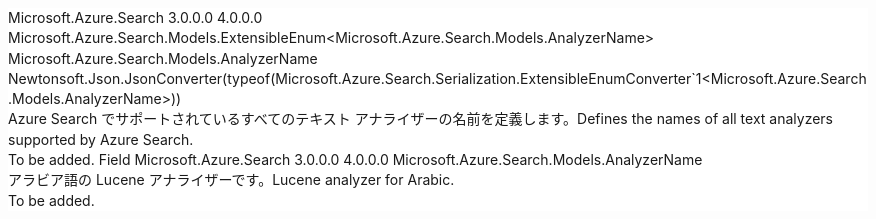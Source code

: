 <Type Name="AnalyzerName" FullName="Microsoft.Azure.Search.Models.AnalyzerName">
  <TypeSignature Language="C#" Value="public sealed class AnalyzerName : Microsoft.Azure.Search.Models.ExtensibleEnum&lt;Microsoft.Azure.Search.Models.AnalyzerName&gt;" />
  <TypeSignature Language="ILAsm" Value=".class public auto ansi sealed beforefieldinit AnalyzerName extends Microsoft.Azure.Search.Models.ExtensibleEnum`1&lt;class Microsoft.Azure.Search.Models.AnalyzerName&gt;" />
  <TypeSignature Language="DocId" Value="T:Microsoft.Azure.Search.Models.AnalyzerName" />
  <TypeSignature Language="VB.NET" Value="Public NotInheritable Class AnalyzerName&#xA;Inherits ExtensibleEnum(Of AnalyzerName)" />
  <TypeSignature Language="F#" Value="type AnalyzerName = class&#xA;    inherit ExtensibleEnum&lt;AnalyzerName&gt;" />
  <AssemblyInfo>
    <AssemblyName>Microsoft.Azure.Search</AssemblyName>
    <AssemblyVersion>3.0.0.0</AssemblyVersion>
    <AssemblyVersion>4.0.0.0</AssemblyVersion>
  </AssemblyInfo>
  <Base>
    <BaseTypeName>Microsoft.Azure.Search.Models.ExtensibleEnum&lt;Microsoft.Azure.Search.Models.AnalyzerName&gt;</BaseTypeName>
    <BaseTypeArguments>
      <BaseTypeArgument TypeParamName="T">Microsoft.Azure.Search.Models.AnalyzerName</BaseTypeArgument>
    </BaseTypeArguments>
  </Base>
  <Interfaces />
  <Attributes>
    <Attribute>
      <AttributeName>Newtonsoft.Json.JsonConverter(typeof(Microsoft.Azure.Search.Serialization.ExtensibleEnumConverter`1&lt;Microsoft.Azure.Search.Models.AnalyzerName&gt;))</AttributeName>
    </Attribute>
  </Attributes>
  <Docs>
    <summary>
            <span data-ttu-id="35f19-101">Azure Search でサポートされているすべてのテキスト アナライザーの名前を定義します。</span><span class="sxs-lookup"><span data-stu-id="35f19-101">Defines the names of all text analyzers supported by Azure Search.</span></span>
            <see href="https://docs.microsoft.com/rest/api/searchservice/Language-support" /></summary>
    <remarks>To be added.</remarks>
  </Docs>
  <Members>
    <Member MemberName="ArLucene">
      <MemberSignature Language="C#" Value="public static readonly Microsoft.Azure.Search.Models.AnalyzerName ArLucene;" />
      <MemberSignature Language="ILAsm" Value=".field public static initonly class Microsoft.Azure.Search.Models.AnalyzerName ArLucene" />
      <MemberSignature Language="DocId" Value="F:Microsoft.Azure.Search.Models.AnalyzerName.ArLucene" />
      <MemberSignature Language="VB.NET" Value="Public Shared ReadOnly ArLucene As AnalyzerName " />
      <MemberSignature Language="F#" Value=" staticval mutable ArLucene : Microsoft.Azure.Search.Models.AnalyzerName" Usage="Microsoft.Azure.Search.Models.AnalyzerName.ArLucene" />
      <MemberType>Field</MemberType>
      <AssemblyInfo>
        <AssemblyName>Microsoft.Azure.Search</AssemblyName>
        <AssemblyVersion>3.0.0.0</AssemblyVersion>
        <AssemblyVersion>4.0.0.0</AssemblyVersion>
      </AssemblyInfo>
      <ReturnValue>
        <ReturnType>Microsoft.Azure.Search.Models.AnalyzerName</ReturnType>
      </ReturnValue>
      <Docs>
        <summary>
            <span data-ttu-id="35f19-102">アラビア語の Lucene アナライザーです。</span><span class="sxs-lookup"><span data-stu-id="35f19-102">Lucene analyzer for Arabic.</span></span>
            </summary>
        <remarks>To be added.</remarks>
      </Docs>